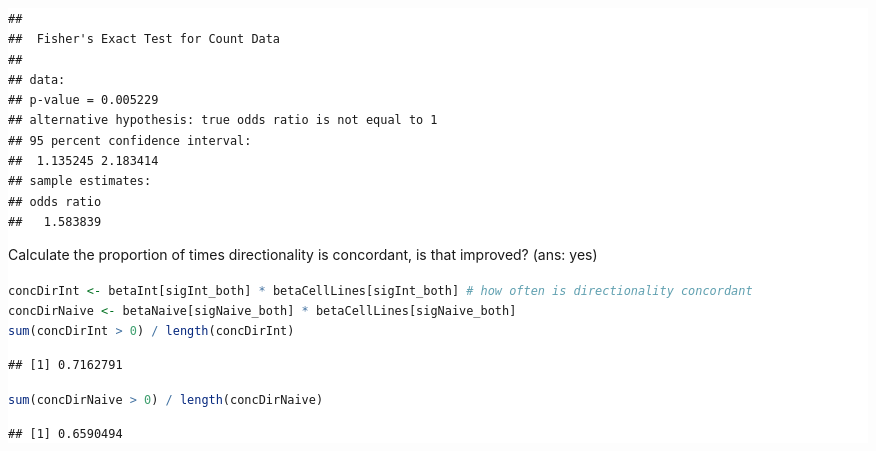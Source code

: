 ```
## 
## 	Fisher's Exact Test for Count Data
## 
## data:  
## p-value = 0.005229
## alternative hypothesis: true odds ratio is not equal to 1
## 95 percent confidence interval:
##  1.135245 2.183414
## sample estimates:
## odds ratio 
##   1.583839
```

Calculate the proportion of times directionality is concordant, is that improved? (ans: yes)


```r
concDirInt <- betaInt[sigInt_both] * betaCellLines[sigInt_both] # how often is directionality concordant 
concDirNaive <- betaNaive[sigNaive_both] * betaCellLines[sigNaive_both]
sum(concDirInt > 0) / length(concDirInt)
```

```
## [1] 0.7162791
```

```r
sum(concDirNaive > 0) / length(concDirNaive)
```

```
## [1] 0.6590494
```

